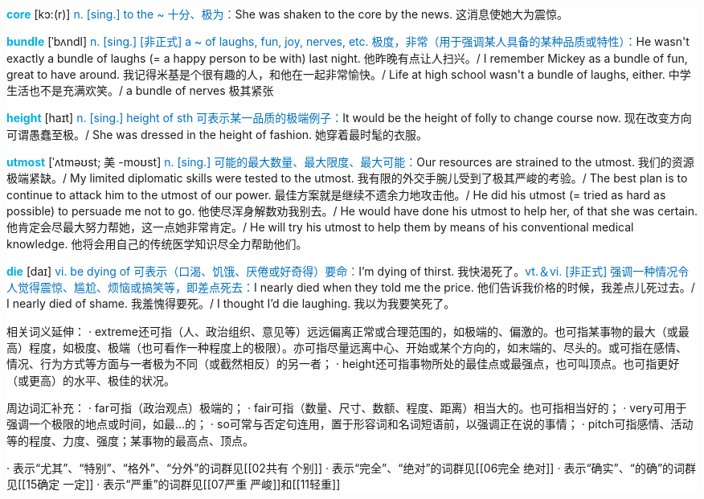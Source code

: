 <font color="sky blue">**core**</font> [kɔ:(r)]
<font color="#0070c0">n. [sing.] to the ~ 十分、极为：</font>She was shaken to the core by the news. 这消息使她大为震惊。    
           
<font color="sky blue">**bundle**</font> [ˈbʌndl]
<font color="#0070c0">n. [sing.] [非正式] a ~ of laughs, fun, joy, nerves, etc. 极度，非常（用于强调某人具备的某种品质或特性）：</font>He wasn't exactly a bundle of laughs (= a happy person to be with) last night. 他昨晚有点让人扫兴。/ I remember Mickey as a bundle of fun, great to have around. 我记得米基是个很有趣的人，和他在一起非常愉快。/ Life at high school wasn't a bundle of laughs, either. 中学生活也不是充满欢笑。/ a bundle of nerves 极其紧张

<font color="sky blue">**height**</font> [haɪt] 
<font color="#0070c0">n. [sing.] height of sth 可表示某一品质的极端例子：</font>It would be the height of folly to change course now. 现在改变方向可谓愚蠢至极。/ She was dressed in the height of fashion. 她穿着最时髦的衣服。
      
<font color="sky blue">**utmost**</font> [ˈʌtməʊst; 美 -moʊst]
<font color="#0070c0">n. [sing.] 可能的最大数量、最大限度、最大可能：</font>Our resources are strained to the utmost. 我们的资源极端紧缺。/ My limited diplomatic skills were tested to the utmost. 我有限的外交手腕儿受到了极其严峻的考验。/ The best plan is to continue to attack him to the utmost of our power. 最佳方案就是继续不遗余力地攻击他。/ He did his utmost (= tried as hard as possible) to persuade me not to go. 他使尽浑身解数劝我别去。/ He would have done his utmost to help her, of that she was certain. 他肯定会尽最大努力帮她，这一点她非常肯定。/ He will try his utmost to help them by means of his conventional medical knowledge. 他将会用自己的传统医学知识尽全力帮助他们。

<font color="sky blue">**die**</font> [daɪ] 
<font color="#0070c0">vi. be dying of 可表示（口渴、饥饿、厌倦或好奇得）要命：</font>I’m dying of thirst. 我快渴死了。<font color="#0070c0">vt.＆vi. [非正式] 强调一种情况令人觉得震惊、尴尬、烦恼或搞笑等，即差点死去：</font>I nearly died when they told me the price. 他们告诉我价格的时候，我差点儿死过去。/ I nearly died of shame. 我羞愧得要死。/ I thought I’d die laughing. 我以为我要笑死了。

相关词义延伸：
· extreme还可指（人、政治组织、意见等）远远偏离正常或合理范围的，如极端的、偏激的。也可指某事物的最大（或最高）程度，如极度、极端（也可看作一种程度上的极限）。亦可指尽量远离中心、开始或某个方向的，如末端的、尽头的。或可指在感情、情况、行为方式等方面与一者极为不同（或截然相反）的另一者；
· height还可指事物所处的最佳点或最强点，也可叫顶点。也可指更好（或更高）的水平、极佳的状况。

周边词汇补充：
· far可指（政治观点）极端的；
· fair可指（数量、尺寸、数额、程度、距离）相当大的。也可指相当好的；
· very可用于强调一个极限的地点或时间，如最…的；
· so可常与否定句连用，置于形容词和名词短语前，以强调正在说的事情；
· pitch可指感情、活动等的程度、力度、强度；某事物的最高点、顶点。

· 表示“尤其”、“特别”、“格外”、“分外”的词群见[[02共有 个别]]
· 表示“完全”、“绝对”的词群见[[06完全 绝对]]
· 表示“确实”、“的确”的词群见[[15确定 一定]]
· 表示“严重”的词群见[[07严重 严峻]]和[[11轻重]]
